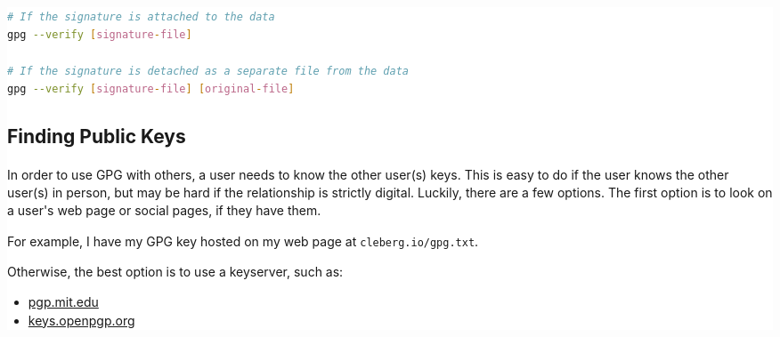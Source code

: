 ```bash
# If the signature is attached to the data
gpg --verify [signature-file]

# If the signature is detached as a separate file from the data
gpg --verify [signature-file] [original-file]
```

## Finding Public Keys

In order to use GPG with others, a user needs to know the other user(s) keys. 
This is easy to do if the user knows the other user(s) in person, but may be 
hard if the relationship is strictly digital. Luckily, there are a few options. 
The first option is to look on a user's web page or social pages, if they have 
them.

For example, I have my GPG key hosted on my web page at `cleberg.io/gpg.txt`.

Otherwise, the best option is to use a keyserver, such as:

- [pgp.mit.edu](https://pgp.mit.edu)
- [keys.openpgp.org](https://keys.openpgp.org)
